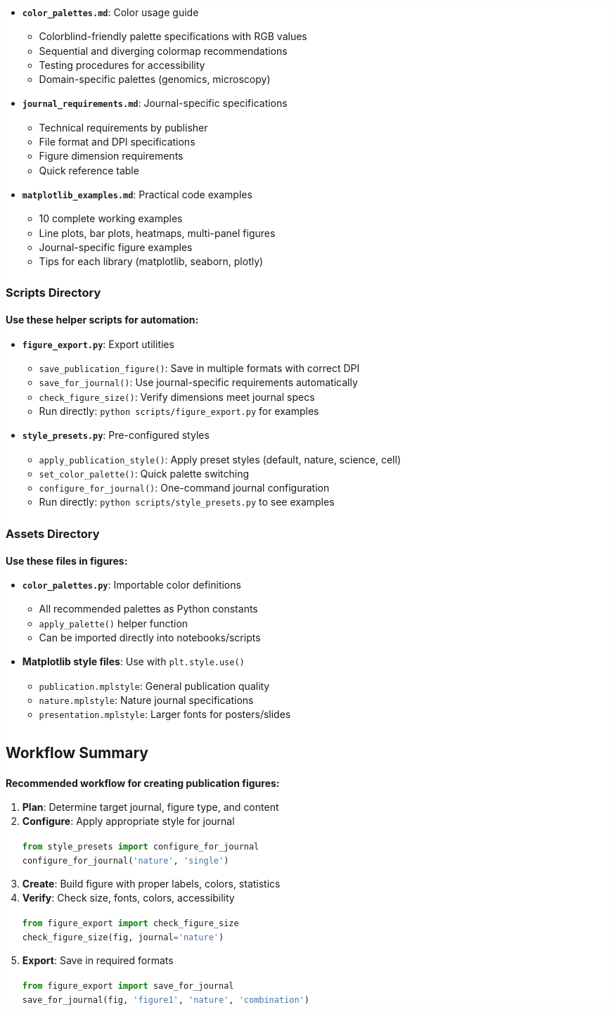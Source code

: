 - **`color_palettes.md`**: Color usage guide
  - Colorblind-friendly palette specifications with RGB values
  - Sequential and diverging colormap recommendations
  - Testing procedures for accessibility
  - Domain-specific palettes (genomics, microscopy)

- **`journal_requirements.md`**: Journal-specific specifications
  - Technical requirements by publisher
  - File format and DPI specifications
  - Figure dimension requirements
  - Quick reference table

- **`matplotlib_examples.md`**: Practical code examples
  - 10 complete working examples
  - Line plots, bar plots, heatmaps, multi-panel figures
  - Journal-specific figure examples
  - Tips for each library (matplotlib, seaborn, plotly)

### Scripts Directory

**Use these helper scripts for automation:**

- **`figure_export.py`**: Export utilities
  - `save_publication_figure()`: Save in multiple formats with correct DPI
  - `save_for_journal()`: Use journal-specific requirements automatically
  - `check_figure_size()`: Verify dimensions meet journal specs
  - Run directly: `python scripts/figure_export.py` for examples

- **`style_presets.py`**: Pre-configured styles
  - `apply_publication_style()`: Apply preset styles (default, nature, science, cell)
  - `set_color_palette()`: Quick palette switching
  - `configure_for_journal()`: One-command journal configuration
  - Run directly: `python scripts/style_presets.py` to see examples

### Assets Directory

**Use these files in figures:**

- **`color_palettes.py`**: Importable color definitions
  - All recommended palettes as Python constants
  - `apply_palette()` helper function
  - Can be imported directly into notebooks/scripts

- **Matplotlib style files**: Use with `plt.style.use()`
  - `publication.mplstyle`: General publication quality
  - `nature.mplstyle`: Nature journal specifications
  - `presentation.mplstyle`: Larger fonts for posters/slides

## Workflow Summary

**Recommended workflow for creating publication figures:**

1. **Plan**: Determine target journal, figure type, and content
2. **Configure**: Apply appropriate style for journal
   ```python
   from style_presets import configure_for_journal
   configure_for_journal('nature', 'single')
   ```
3. **Create**: Build figure with proper labels, colors, statistics
4. **Verify**: Check size, fonts, colors, accessibility
   ```python
   from figure_export import check_figure_size
   check_figure_size(fig, journal='nature')
   ```
5. **Export**: Save in required formats
   ```python
   from figure_export import save_for_journal
   save_for_journal(fig, 'figure1', 'nature', 'combination')
   ```